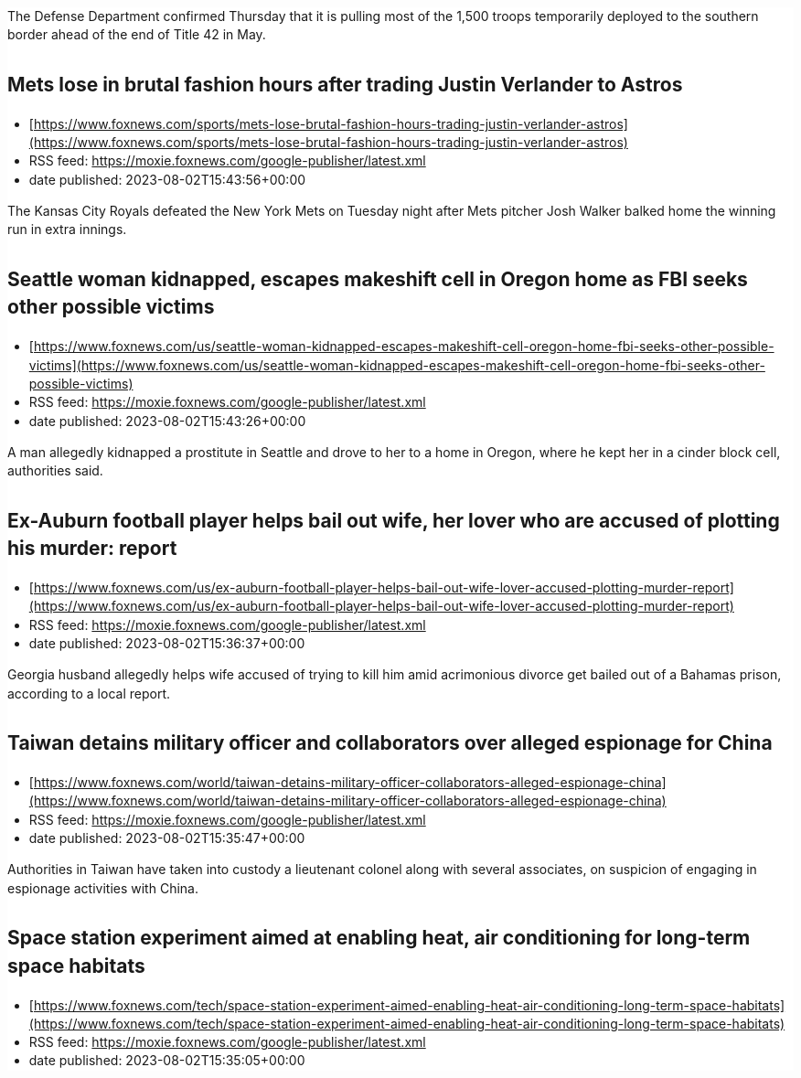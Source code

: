 The Defense Department confirmed Thursday that it is pulling most of the 1,500 troops temporarily deployed to the southern border ahead of the end of Title 42 in May.

## Mets lose in brutal fashion hours after trading Justin Verlander to Astros
 - [https://www.foxnews.com/sports/mets-lose-brutal-fashion-hours-trading-justin-verlander-astros](https://www.foxnews.com/sports/mets-lose-brutal-fashion-hours-trading-justin-verlander-astros)
 - RSS feed: https://moxie.foxnews.com/google-publisher/latest.xml
 - date published: 2023-08-02T15:43:56+00:00

The Kansas City Royals defeated the New York Mets on Tuesday night after Mets pitcher Josh Walker balked home the winning run in extra innings.

## Seattle woman kidnapped, escapes makeshift cell in Oregon home as FBI seeks other possible victims
 - [https://www.foxnews.com/us/seattle-woman-kidnapped-escapes-makeshift-cell-oregon-home-fbi-seeks-other-possible-victims](https://www.foxnews.com/us/seattle-woman-kidnapped-escapes-makeshift-cell-oregon-home-fbi-seeks-other-possible-victims)
 - RSS feed: https://moxie.foxnews.com/google-publisher/latest.xml
 - date published: 2023-08-02T15:43:26+00:00

A man allegedly kidnapped a prostitute in Seattle and drove to her to a home in Oregon, where he kept her in a cinder block cell, authorities said.

## Ex-Auburn football player helps bail out wife, her lover who are accused of plotting his murder: report
 - [https://www.foxnews.com/us/ex-auburn-football-player-helps-bail-out-wife-lover-accused-plotting-murder-report](https://www.foxnews.com/us/ex-auburn-football-player-helps-bail-out-wife-lover-accused-plotting-murder-report)
 - RSS feed: https://moxie.foxnews.com/google-publisher/latest.xml
 - date published: 2023-08-02T15:36:37+00:00

Georgia husband allegedly helps wife accused of trying to kill him amid acrimonious divorce get bailed out of a Bahamas prison, according to a local report.

## Taiwan detains military officer and collaborators over alleged espionage for China
 - [https://www.foxnews.com/world/taiwan-detains-military-officer-collaborators-alleged-espionage-china](https://www.foxnews.com/world/taiwan-detains-military-officer-collaborators-alleged-espionage-china)
 - RSS feed: https://moxie.foxnews.com/google-publisher/latest.xml
 - date published: 2023-08-02T15:35:47+00:00

Authorities in Taiwan have taken into custody a lieutenant colonel along with several associates, on suspicion of engaging in espionage activities with China.

## Space station experiment aimed at enabling heat, air conditioning for long-term space habitats
 - [https://www.foxnews.com/tech/space-station-experiment-aimed-enabling-heat-air-conditioning-long-term-space-habitats](https://www.foxnews.com/tech/space-station-experiment-aimed-enabling-heat-air-conditioning-long-term-space-habitats)
 - RSS feed: https://moxie.foxnews.com/google-publisher/latest.xml
 - date published: 2023-08-02T15:35:05+00:00
